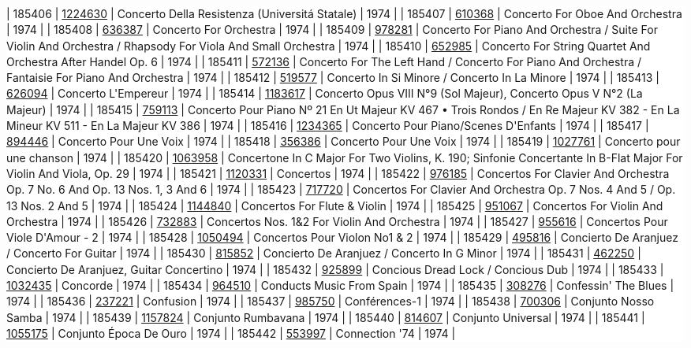 | 185406 | [1224630](https://www.discogs.com/master/1224630) | Concerto Della Resistenza (Universitá Statale) | 1974 |
| 185407 | [610368](https://www.discogs.com/master/610368) | Concerto For Oboe And Orchestra | 1974 |
| 185408 | [636387](https://www.discogs.com/master/636387) | Concerto For Orchestra | 1974 |
| 185409 | [978281](https://www.discogs.com/master/978281) | Concerto For Piano And Orchestra / Suite For Violin And Orchestra / Rhapsody For Viola And Small Orchestra | 1974 |
| 185410 | [652985](https://www.discogs.com/master/652985) | Concerto For String Quartet And Orchestra After Handel Op. 6 | 1974 |
| 185411 | [572136](https://www.discogs.com/master/572136) | Concerto For The Left Hand / Concerto For Piano And Orchestra / Fantaisie For Piano And Orchestra | 1974 |
| 185412 | [519577](https://www.discogs.com/master/519577) | Concerto In Si Minore / Concerto In La Minore | 1974 |
| 185413 | [626094](https://www.discogs.com/master/626094) | Concerto L'Empereur | 1974 |
| 185414 | [1183617](https://www.discogs.com/master/1183617) | Concerto Opus VIII N°9 (Sol Majeur), Concerto Opus V N°2 (La Majeur) | 1974 |
| 185415 | [759113](https://www.discogs.com/master/759113) | Concerto Pour Piano Nº 21 En Ut Majeur KV 467 • Trois Rondos / En Re Majeur KV 382 - En La Mineur KV 511 - En La Majeur KV 386 | 1974 |
| 185416 | [1234365](https://www.discogs.com/master/1234365) | Concerto Pour Piano/Scenes D'Enfants | 1974 |
| 185417 | [894446](https://www.discogs.com/master/894446) | Concerto Pour Une Voix | 1974 |
| 185418 | [356386](https://www.discogs.com/master/356386) | Concerto Pour Une Voix | 1974 |
| 185419 | [1027761](https://www.discogs.com/master/1027761) | Concerto pour une chanson | 1974 |
| 185420 | [1063958](https://www.discogs.com/master/1063958) | Concertone In C Major For Two Violins, K. 190; Sinfonie Concertante In B-Flat Major For Violin And Viola, Op. 29 | 1974 |
| 185421 | [1120331](https://www.discogs.com/master/1120331) | Concertos | 1974 |
| 185422 | [976185](https://www.discogs.com/master/976185) | Concertos For Clavier And Orchestra Op. 7 No. 6 And Op. 13 Nos. 1, 3 And 6 | 1974 |
| 185423 | [717720](https://www.discogs.com/master/717720) | Concertos For Clavier And Orchestra Op. 7 Nos. 4 And 5 / Op. 13 Nos. 2 And 5 | 1974 |
| 185424 | [1144840](https://www.discogs.com/master/1144840) | Concertos For Flute & Violin | 1974 |
| 185425 | [951067](https://www.discogs.com/master/951067) | Concertos For Violin And Orchestra | 1974 |
| 185426 | [732883](https://www.discogs.com/master/732883) | Concertos Nos. 1&2 For Violin And Orchestra | 1974 |
| 185427 | [955616](https://www.discogs.com/master/955616) | Concertos Pour Viole D'Amour - 2 | 1974 |
| 185428 | [1050494](https://www.discogs.com/master/1050494) | Concertos Pour Violon No1 & 2 | 1974 |
| 185429 | [495816](https://www.discogs.com/master/495816) | Concierto De Aranjuez / Concerto For Guitar | 1974 |
| 185430 | [815852](https://www.discogs.com/master/815852) | Concierto De Aranjuez / Concerto In G Minor | 1974 |
| 185431 | [462250](https://www.discogs.com/master/462250) | Concierto De Aranjuez, Guitar Concertino | 1974 |
| 185432 | [925899](https://www.discogs.com/master/925899) | Concious Dread Lock / Concious Dub | 1974 |
| 185433 | [1032435](https://www.discogs.com/master/1032435) | Concorde | 1974 |
| 185434 | [964510](https://www.discogs.com/master/964510) | Conducts Music From Spain | 1974 |
| 185435 | [308276](https://www.discogs.com/master/308276) | Confessin' The Blues | 1974 |
| 185436 | [237221](https://www.discogs.com/master/237221) | Confusion | 1974 |
| 185437 | [985750](https://www.discogs.com/master/985750) | Conférences-1 | 1974 |
| 185438 | [700306](https://www.discogs.com/master/700306) | Conjunto Nosso Samba | 1974 |
| 185439 | [1157824](https://www.discogs.com/master/1157824) | Conjunto Rumbavana | 1974 |
| 185440 | [814607](https://www.discogs.com/master/814607) | Conjunto Universal | 1974 |
| 185441 | [1055175](https://www.discogs.com/master/1055175) | Conjunto Época De Ouro | 1974 |
| 185442 | [553997](https://www.discogs.com/master/553997) | Connection '74 | 1974 |